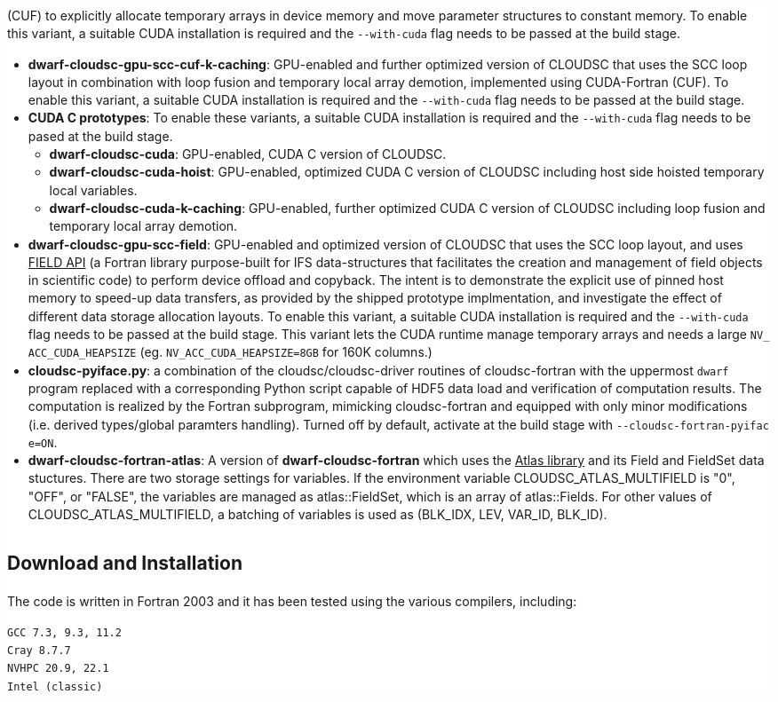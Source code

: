   (CUF) to explicitly allocate temporary arrays in device memory and
  move parameter structures to constant memory. To enable this variant,
  a suitable CUDA installation is required and the `--with-cuda` flag
  needs to be passed at the build stage.
- **dwarf-cloudsc-gpu-scc-cuf-k-caching**: GPU-enabled and further
  optimized version of CLOUDSC that uses the SCC loop layout in
  combination with loop fusion and temporary local array demotion, implemented
  using CUDA-Fortran (CUF). To enable this variant,
  a suitable CUDA installation is required and the `--with-cuda` flag
  needs to be passed at the build stage.
- **CUDA C prototypes**: To enable these variants, a suitable 
  CUDA installation is required and the `--with-cuda` flag needs
  to be pased at the build stage.
  - **dwarf-cloudsc-cuda**: GPU-enabled, CUDA C version of CLOUDSC.
  - **dwarf-cloudsc-cuda-hoist**: GPU-enabled, optimized CUDA C version 
    of CLOUDSC including host side hoisted temporary local variables.
  - **dwarf-cloudsc-cuda-k-caching**: GPU-enabled, further optimized CUDA
    C version of CLOUDSC including loop fusion and temporary local 
    array demotion.  
- **dwarf-cloudsc-gpu-scc-field**: GPU-enabled and optimized version of
  CLOUDSC that uses the SCC loop layout, and uses [FIELD API](https://github.com/ecmwf-ifs/field_api) (a Fortran library purpose-built for IFS data-structures that facilitates the
  creation and management of field objects in scientific code) to perform device offload 
  and copyback. The intent is to demonstrate the explicit use of pinned host memory to speed-up 
  data transfers, as provided by the shipped prototype implmentation, and 
  investigate the effect of different data storage allocation layouts. 
  To enable this variant, a suitable CUDA installation is required and the
  `--with-cuda` flag needs to be passed at the build stage. This variant lets the CUDA runtime 
  manage temporary arrays and needs a large `NV_ACC_CUDA_HEAPSIZE` 
  (eg. `NV_ACC_CUDA_HEAPSIZE=8GB` for 160K columns.)
- **cloudsc-pyiface.py**: a combination of the cloudsc/cloudsc-driver routines
  of cloudsc-fortran with the uppermost `dwarf` program replaced with a
  corresponding Python script capable of HDF5 data load and 
  verification of computation results. The computation is realized by the
  Fortran subprogram, mimicking cloudsc-fortran and equipped with only 
  minor modifications (i.e. derived types/global paramters handling).
  Turned off by default, activate at the build stage with 
  `--cloudsc-fortran-pyiface=ON`.
- **dwarf-cloudsc-fortran-atlas**: A version of **dwarf-cloudsc-fortran** which uses the [Atlas library](https://github.com/ecmwf/atlas) 
  and its Field and FieldSet data stuctures. There are two storage settings for variables. If the environment variable
  CLOUDSC_ATLAS_MULTIFIELD is "0", "OFF", or "FALSE", the variables are managed as atlas::FieldSet, which is an array of atlas::Fields. For other values of CLOUDSC_ATLAS_MULTIFIELD, a batching of variables is used as (BLK_IDX, LEV, VAR_ID, BLK_ID).
  

## Download and Installation

The code is written in Fortran 2003 and it has been tested using the various compilers, including:

    GCC 7.3, 9.3, 11.2
    Cray 8.7.7
    NVHPC 20.9, 22.1
    Intel (classic)
